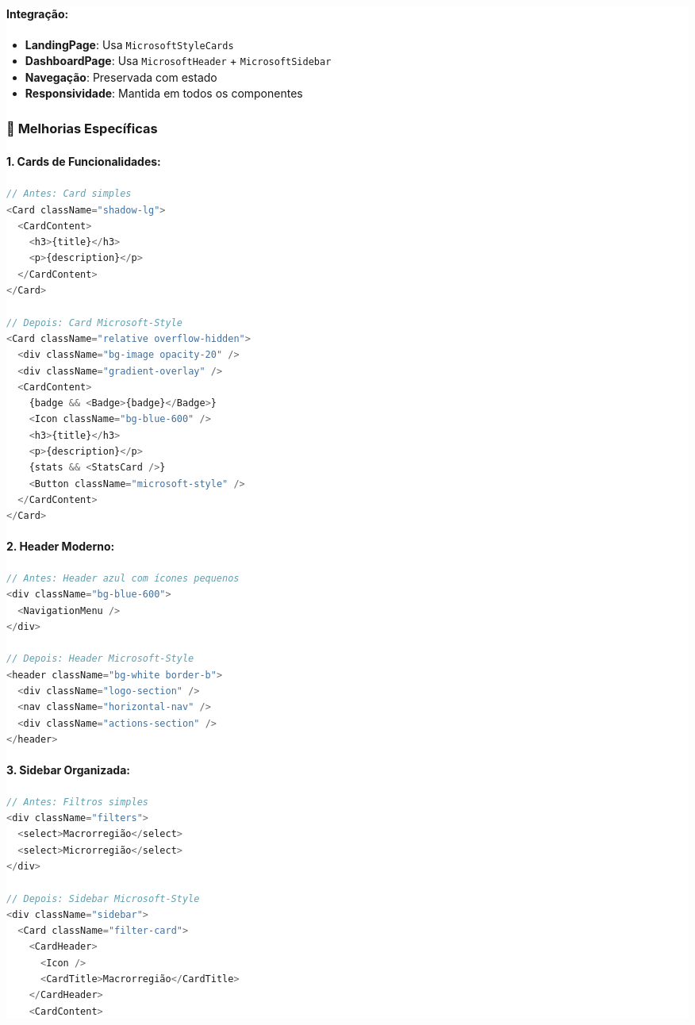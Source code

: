 #### **Integração:**
- **LandingPage**: Usa `MicrosoftStyleCards`
- **DashboardPage**: Usa `MicrosoftHeader` + `MicrosoftSidebar`
- **Navegação**: Preservada com estado
- **Responsividade**: Mantida em todos os componentes

### 🎯 **Melhorias Específicas**

#### **1. Cards de Funcionalidades:**
```typescript
// Antes: Card simples
<Card className="shadow-lg">
  <CardContent>
    <h3>{title}</h3>
    <p>{description}</p>
  </CardContent>
</Card>

// Depois: Card Microsoft-Style
<Card className="relative overflow-hidden">
  <div className="bg-image opacity-20" />
  <div className="gradient-overlay" />
  <CardContent>
    {badge && <Badge>{badge}</Badge>}
    <Icon className="bg-blue-600" />
    <h3>{title}</h3>
    <p>{description}</p>
    {stats && <StatsCard />}
    <Button className="microsoft-style" />
  </CardContent>
</Card>
```

#### **2. Header Moderno:**
```typescript
// Antes: Header azul com ícones pequenos
<div className="bg-blue-600">
  <NavigationMenu />
</div>

// Depois: Header Microsoft-Style
<header className="bg-white border-b">
  <div className="logo-section" />
  <nav className="horizontal-nav" />
  <div className="actions-section" />
</header>
```

#### **3. Sidebar Organizada:**
```typescript
// Antes: Filtros simples
<div className="filters">
  <select>Macrorregião</select>
  <select>Microrregião</select>
</div>

// Depois: Sidebar Microsoft-Style
<div className="sidebar">
  <Card className="filter-card">
    <CardHeader>
      <Icon />
      <CardTitle>Macrorregião</CardTitle>
    </CardHeader>
    <CardContent>
```